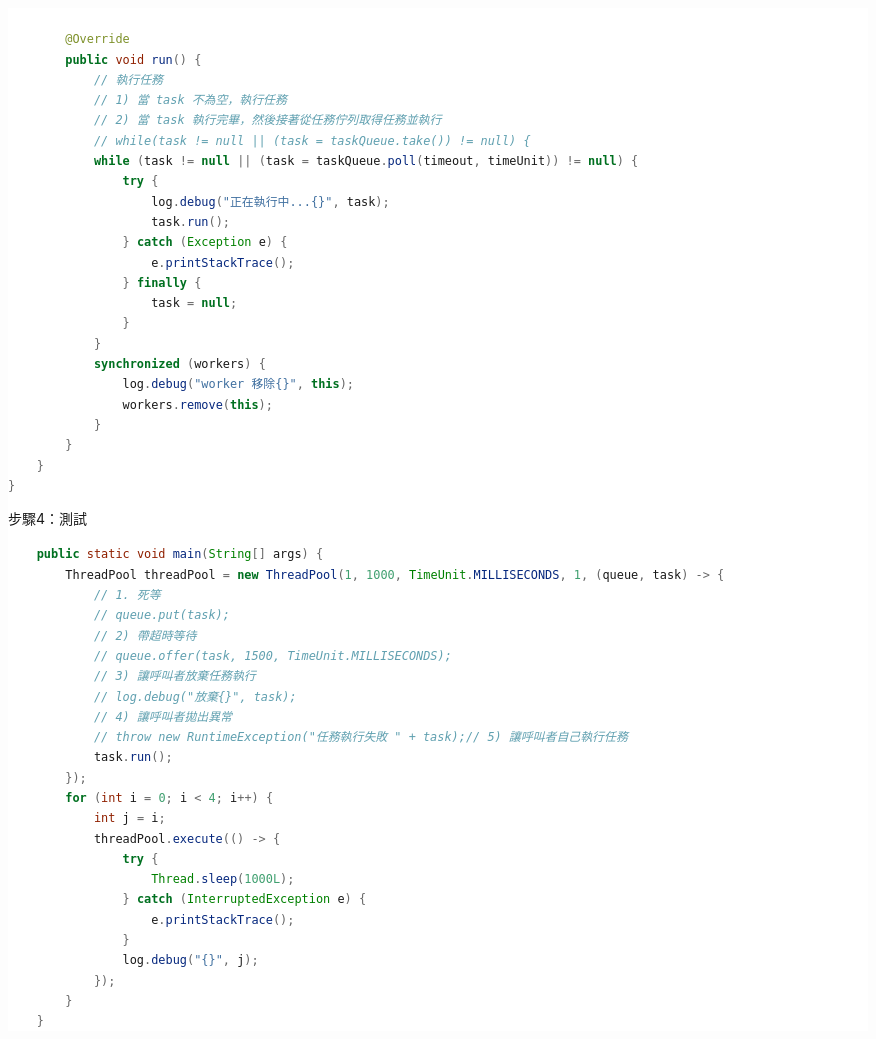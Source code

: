 ```java

		@Override
		public void run() {
			// 執行任務
			// 1) 當 task 不為空，執行任務
			// 2) 當 task 執行完畢，然後接著從任務佇列取得任務並執行
			// while(task != null || (task = taskQueue.take()) != null) {
			while (task != null || (task = taskQueue.poll(timeout, timeUnit)) != null) {
				try {
					log.debug("正在執行中...{}", task);
					task.run();
				} catch (Exception e) {
					e.printStackTrace();
				} finally {
					task = null;
				}
			}
			synchronized (workers) {
				log.debug("worker 移除{}", this);
				workers.remove(this);
			}
		}
	}
}
```


步驟4：測試

```java
	public static void main(String[] args) {
		ThreadPool threadPool = new ThreadPool(1, 1000, TimeUnit.MILLISECONDS, 1, (queue, task) -> {
			// 1. 死等
			// queue.put(task);
			// 2) 帶超時等待
			// queue.offer(task, 1500, TimeUnit.MILLISECONDS);
			// 3) 讓呼叫者放棄任務執行
			// log.debug("放棄{}", task);
			// 4) 讓呼叫者拋出異常
			// throw new RuntimeException("任務執行失敗 " + task);// 5) 讓呼叫者自己執行任務
			task.run();
		});
		for (int i = 0; i < 4; i++) {
			int j = i;
			threadPool.execute(() -> {
				try {
					Thread.sleep(1000L);
				} catch (InterruptedException e) {
					e.printStackTrace();
				}
				log.debug("{}", j);
			});
		}
	}
```
